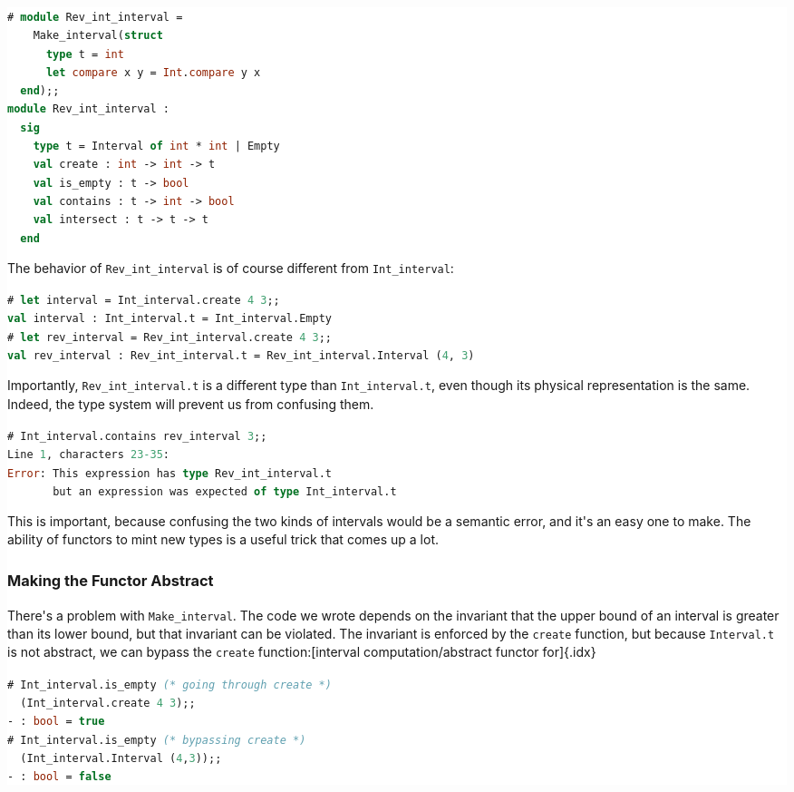 ```ocaml env=main
# module Rev_int_interval =
    Make_interval(struct
      type t = int
      let compare x y = Int.compare y x
  end);;
module Rev_int_interval :
  sig
    type t = Interval of int * int | Empty
    val create : int -> int -> t
    val is_empty : t -> bool
    val contains : t -> int -> bool
    val intersect : t -> t -> t
  end
```

The behavior of `Rev_int_interval` is of course different from
`Int_interval`:

```ocaml env=main
# let interval = Int_interval.create 4 3;;
val interval : Int_interval.t = Int_interval.Empty
# let rev_interval = Rev_int_interval.create 4 3;;
val rev_interval : Rev_int_interval.t = Rev_int_interval.Interval (4, 3)
```

Importantly, `Rev_int_interval.t` is a different type than
`Int_interval.t`, even though its physical representation is the
same. Indeed, the type system will prevent us from confusing them.

```ocaml env=main
# Int_interval.contains rev_interval 3;;
Line 1, characters 23-35:
Error: This expression has type Rev_int_interval.t
       but an expression was expected of type Int_interval.t
```

This is important, because confusing the two kinds of intervals would
be a semantic error, and it's an easy one to make. The ability of
functors to mint new types is a useful trick that comes up a lot.

### Making the Functor Abstract

There's a problem with `Make_interval`. The code we wrote depends on
the invariant that the upper bound of an interval is greater than its
lower bound, but that invariant can be violated. The invariant is
enforced by the `create` function, but because `Interval.t` is not
abstract, we can bypass the `create` function:[interval
computation/abstract functor for]{.idx}

```ocaml env=main
# Int_interval.is_empty (* going through create *)
  (Int_interval.create 4 3);;
- : bool = true
# Int_interval.is_empty (* bypassing create *)
  (Int_interval.Interval (4,3));;
- : bool = false
```
